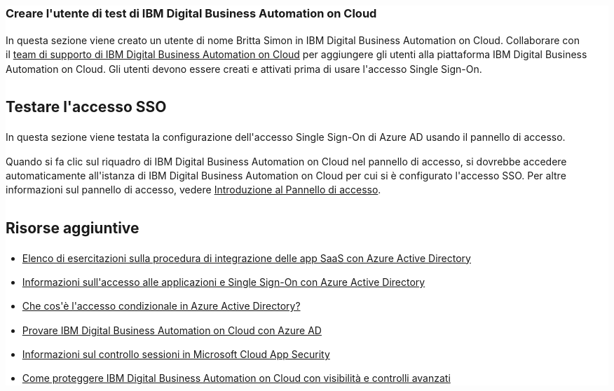 ### <a name="create-ibm-digital-business-automation-on-cloud-test-user"></a>Creare l'utente di test di IBM Digital Business Automation on Cloud

In questa sezione viene creato un utente di nome Britta Simon in IBM Digital Business Automation on Cloud. Collaborare con il [team di supporto di IBM Digital Business Automation on Cloud](mailto:supportbpmoncloud@us.ibm.com) per aggiungere gli utenti alla piattaforma IBM Digital Business Automation on Cloud. Gli utenti devono essere creati e attivati prima di usare l'accesso Single Sign-On.

## <a name="test-sso"></a>Testare l'accesso SSO 

In questa sezione viene testata la configurazione dell'accesso Single Sign-On di Azure AD usando il pannello di accesso.

Quando si fa clic sul riquadro di IBM Digital Business Automation on Cloud nel pannello di accesso, si dovrebbe accedere automaticamente all'istanza di IBM Digital Business Automation on Cloud per cui si è configurato l'accesso SSO. Per altre informazioni sul pannello di accesso, vedere [Introduzione al Pannello di accesso](https://docs.microsoft.com/azure/active-directory/active-directory-saas-access-panel-introduction).

## <a name="additional-resources"></a>Risorse aggiuntive

- [Elenco di esercitazioni sulla procedura di integrazione delle app SaaS con Azure Active Directory](https://docs.microsoft.com/azure/active-directory/active-directory-saas-tutorial-list)

- [Informazioni sull'accesso alle applicazioni e Single Sign-On con Azure Active Directory](https://docs.microsoft.com/azure/active-directory/active-directory-appssoaccess-whatis)

- [Che cos'è l'accesso condizionale in Azure Active Directory?](https://docs.microsoft.com/azure/active-directory/conditional-access/overview)

- [Provare IBM Digital Business Automation on Cloud con Azure AD](https://aad.portal.azure.com/)

- [Informazioni sul controllo sessioni in Microsoft Cloud App Security](https://docs.microsoft.com/cloud-app-security/proxy-intro-aad)

- [Come proteggere IBM Digital Business Automation on Cloud con visibilità e controlli avanzati](https://docs.microsoft.com/cloud-app-security/proxy-intro-aad)

